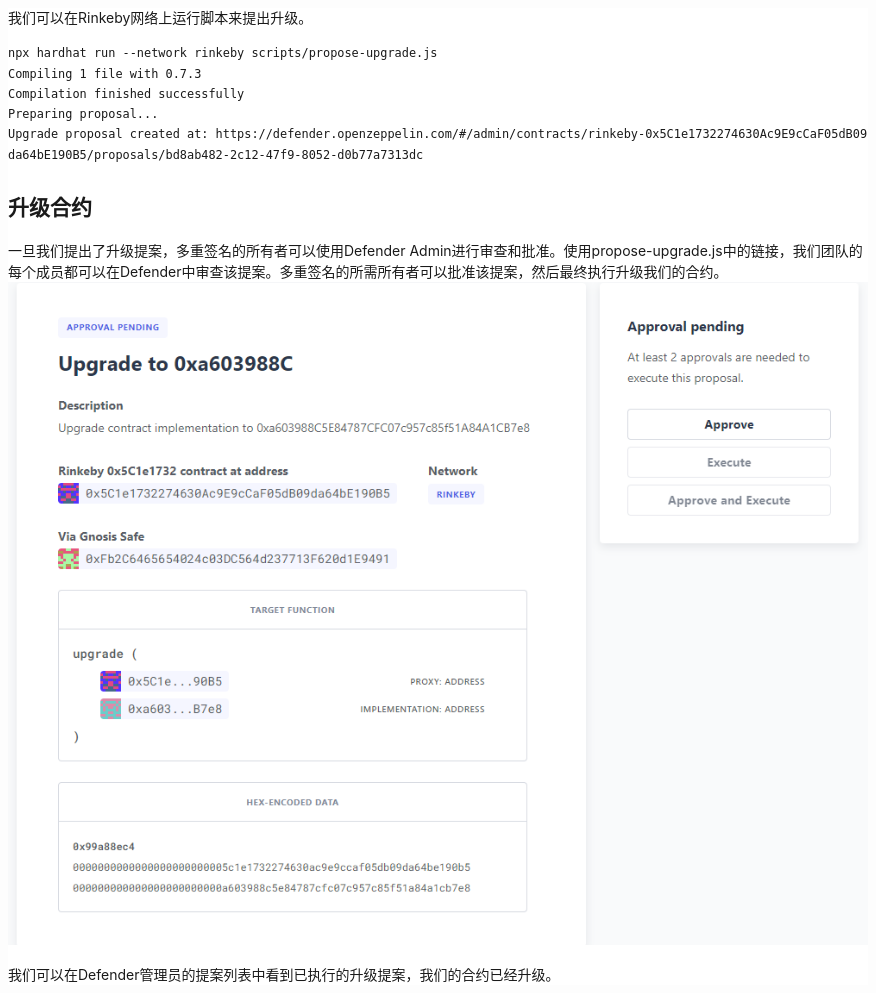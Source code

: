 我们可以在Rinkeby网络上运行脚本来提出升级。
```
npx hardhat run --network rinkeby scripts/propose-upgrade.js
Compiling 1 file with 0.7.3
Compilation finished successfully
Preparing proposal...
Upgrade proposal created at: https://defender.openzeppelin.com/#/admin/contracts/rinkeby-0x5C1e1732274630Ac9E9cCaF05dB09da64bE190B5/proposals/bd8ab482-2c12-47f9-8052-d0b77a7313dc
```

## 升级合约
一旦我们提出了升级提案，多重签名的所有者可以使用Defender Admin进行审查和批准。使用propose-upgrade.js中的链接，我们团队的每个成员都可以在Defender中审查该提案。多重签名的所需所有者可以批准该提案，然后最终执行升级我们的合约。
![guide-upgrades-2.png](img/guide-upgrades-2.png)

我们可以在Defender管理员的提案列表中看到已执行的升级提案，我们的合约已经升级。
